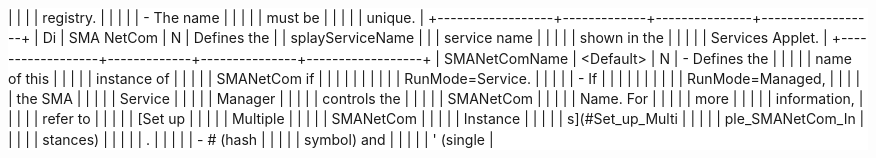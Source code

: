 |                  |             |               |     registry.    |
|                  |             |               | -   The name     |
|                  |             |               |     must be      |
|                  |             |               |     unique.      |
+------------------+-------------+---------------+------------------+
| Di               | SMA NetCom  | N             | Defines the      |
| splayServiceName |             |               | service name     |
|                  |             |               | shown in the     |
|                  |             |               | Services Applet. |
+------------------+-------------+---------------+------------------+
| SMANetComName    | \<Default\> | N             | -   Defines the  |
|                  |             |               |     name of this |
|                  |             |               |     instance of  |
|                  |             |               |     SMANetCom if |
|                  |             |               |                  |
|                  |             |               | RunMode=Service. |
|                  |             |               | -   If           |
|                  |             |               |                  |
|                  |             |               | RunMode=Managed, |
|                  |             |               |     the SMA      |
|                  |             |               |     Service      |
|                  |             |               |     Manager      |
|                  |             |               |     controls the |
|                  |             |               |     SMANetCom    |
|                  |             |               |     Name. For    |
|                  |             |               |     more         |
|                  |             |               |     information, |
|                  |             |               |     refer to     |
|                  |             |               |     [Set up      | |                  |             |               |     Multiple     |
|                  |             |               |     SMANetCom    |
|                  |             |               |     Instance     |
|                  |             |               | s](#Set_up_Multi |
|                  |             |               | ple_SMANetCom_In |
|                  |             |               | stances) |
|                  |             |               |     .      |
|                  |             |               | -   \# (hash     |
|                  |             |               |     symbol) and  |
|                  |             |               |     \' (single   |